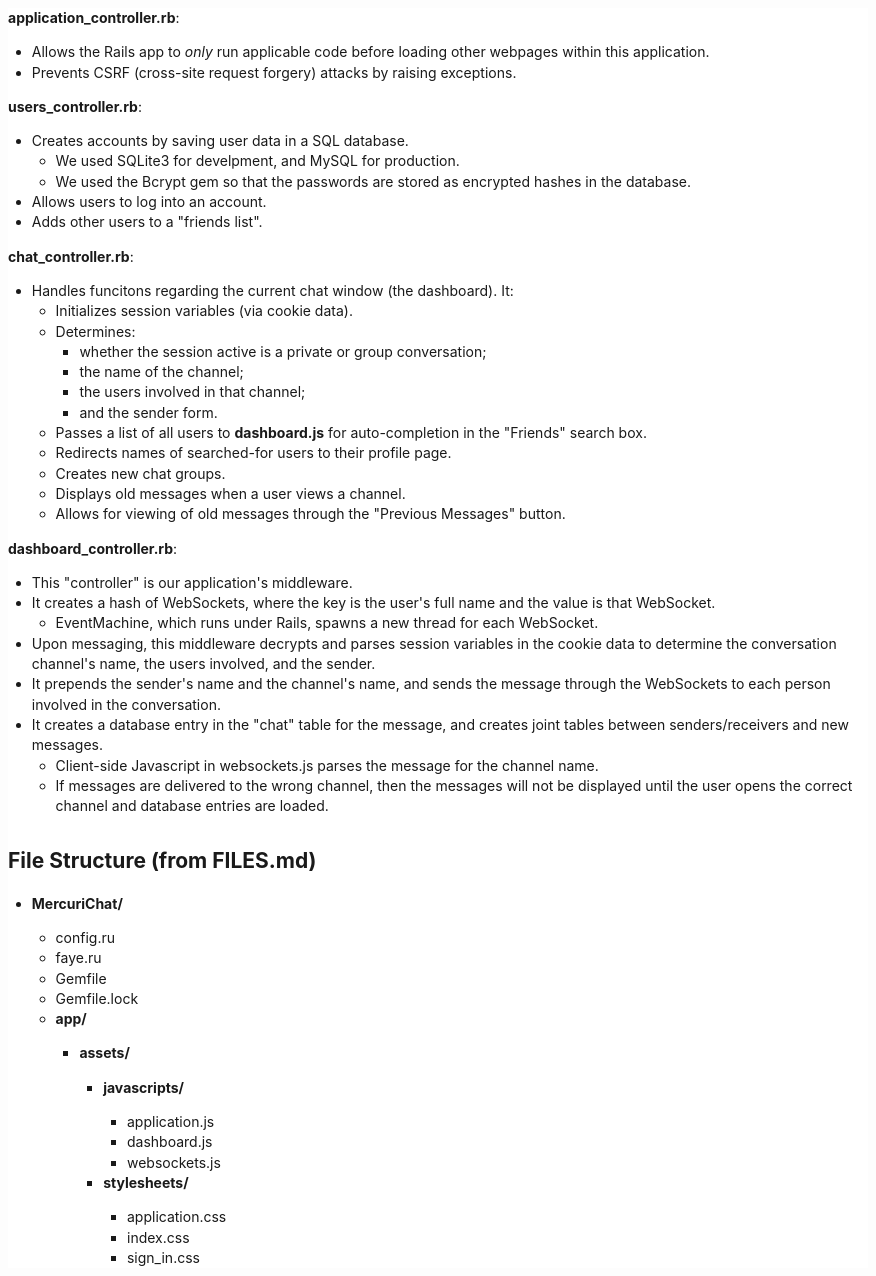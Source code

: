__application_controller.rb__:
* Allows the Rails app to _only_ run applicable code before loading other webpages within this application.
* Prevents CSRF (cross-site request forgery) attacks by raising exceptions.

__users_controller.rb__:
* Creates accounts by saving user data in a SQL database.
  * We used SQLite3 for develpment, and MySQL for production.
  * We used the Bcrypt gem so that the passwords are stored as encrypted hashes in the database.
* Allows users to log into an account.
* Adds other users to a "friends list".

__chat_controller.rb__:
* Handles funcitons regarding the current chat window (the dashboard). It:
  * Initializes session variables (via cookie data).
  * Determines:
    * whether the session active is a private or group conversation;
    * the name of the channel;
    * the users involved in that channel;
    * and the sender form.
  * Passes a list of all users to __dashboard.js__ for auto-completion in the "Friends" search box.
  * Redirects names of searched-for users to their profile page.
  * Creates new chat groups.
  * Displays old messages when a user views a channel. 
  * Allows for viewing of old messages through the "Previous Messages" button.

__dashboard_controller.rb__:
* This "controller" is our application's middleware.
* It creates a hash of WebSockets, where the key is the user's full name and the value is that WebSocket.
  * EventMachine, which runs under Rails, spawns a new thread for each WebSocket.
* Upon messaging, this middleware decrypts and parses session variables in the cookie data to determine the conversation channel's name, the users involved, and the sender.
* It prepends the sender's name and the channel's name, and sends the message through the WebSockets to each person involved in the conversation.
* It creates a database entry in the "chat" table for the message, and creates joint tables between senders/receivers and new messages.
  * Client-side Javascript in websockets.js parses the message for the channel name.
  * If messages are delivered to the wrong channel, then the messages will not be displayed until the user opens the correct channel and database entries are loaded.

## File Structure (from FILES.md)
<ul>
  <li><b>MercuriChat/</b></li>
  <ul>
    <li>config.ru</li>
    <li>faye.ru</li>
    <li>Gemfile</li>
    <li>Gemfile.lock</li>  
    <li><b>app/</b></li>
    <ul>
      <li><b>assets/</b></li>
      <ul>
        <li><b>javascripts/</b></li>
        <ul>
          <li>application.js</li>
          <li>dashboard.js</li>
          <li>websockets.js</li>
        </ul>
        <li><b>stylesheets/</b></li>
        <ul>
          <li>application.css</li>
          <li>index.css</li>
          <li>sign_in.css</li>